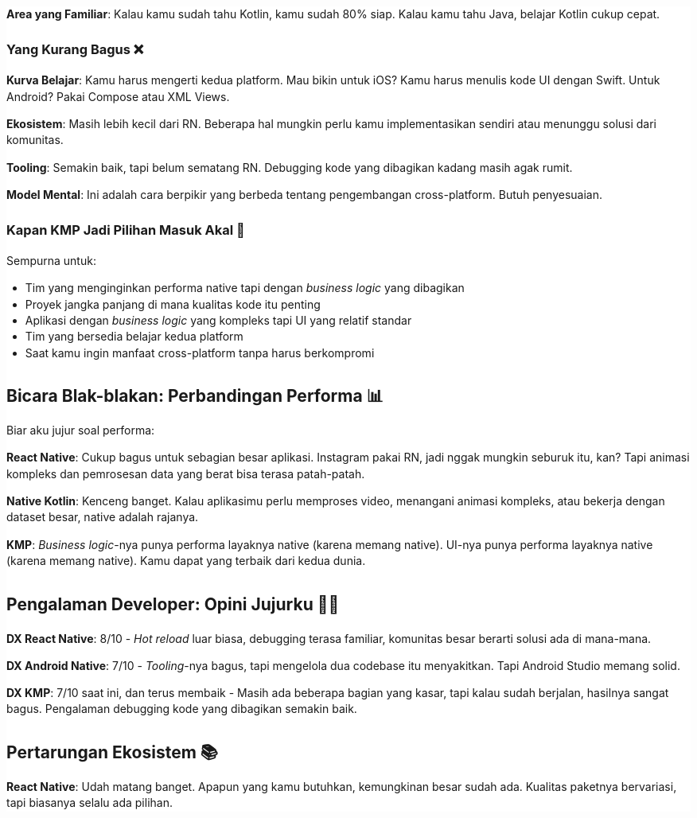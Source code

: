 **Area yang Familiar**: Kalau kamu sudah tahu Kotlin, kamu sudah 80% siap. Kalau kamu tahu Java, belajar Kotlin cukup cepat.

### Yang Kurang Bagus ❌

**Kurva Belajar**: Kamu harus mengerti kedua platform. Mau bikin untuk iOS? Kamu harus menulis kode UI dengan Swift. Untuk Android? Pakai Compose atau XML Views.

**Ekosistem**: Masih lebih kecil dari RN. Beberapa hal mungkin perlu kamu implementasikan sendiri atau menunggu solusi dari komunitas.

**Tooling**: Semakin baik, tapi belum sematang RN. Debugging kode yang dibagikan kadang masih agak rumit.

**Model Mental**: Ini adalah cara berpikir yang berbeda tentang pengembangan cross-platform. Butuh penyesuaian.

### Kapan KMP Jadi Pilihan Masuk Akal 🎯

Sempurna untuk:

- Tim yang menginginkan performa native tapi dengan _business logic_ yang dibagikan
- Proyek jangka panjang di mana kualitas kode itu penting
- Aplikasi dengan _business logic_ yang kompleks tapi UI yang relatif standar
- Tim yang bersedia belajar kedua platform
- Saat kamu ingin manfaat cross-platform tanpa harus berkompromi

## Bicara Blak-blakan: Perbandingan Performa 📊

Biar aku jujur soal performa:

**React Native**: Cukup bagus untuk sebagian besar aplikasi. Instagram pakai RN, jadi nggak mungkin seburuk itu, kan? Tapi animasi kompleks dan pemrosesan data yang berat bisa terasa patah-patah.

**Native Kotlin**: Kenceng banget. Kalau aplikasimu perlu memproses video, menangani animasi kompleks, atau bekerja dengan dataset besar, native adalah rajanya.

**KMP**: _Business logic_-nya punya performa layaknya native (karena memang native). UI-nya punya performa layaknya native (karena memang native). Kamu dapat yang terbaik dari kedua dunia.

## Pengalaman Developer: Opini Jujurku 👨‍💻

**DX React Native**: 8/10 - _Hot reload_ luar biasa, debugging terasa familiar, komunitas besar berarti solusi ada di mana-mana.

**DX Android Native**: 7/10 - _Tooling_-nya bagus, tapi mengelola dua codebase itu menyakitkan. Tapi Android Studio memang solid.

**DX KMP**: 7/10 saat ini, dan terus membaik - Masih ada beberapa bagian yang kasar, tapi kalau sudah berjalan, hasilnya sangat bagus. Pengalaman debugging kode yang dibagikan semakin baik.

## Pertarungan Ekosistem 📚

**React Native**: Udah matang banget. Apapun yang kamu butuhkan, kemungkinan besar sudah ada. Kualitas paketnya bervariasi, tapi biasanya selalu ada pilihan.
